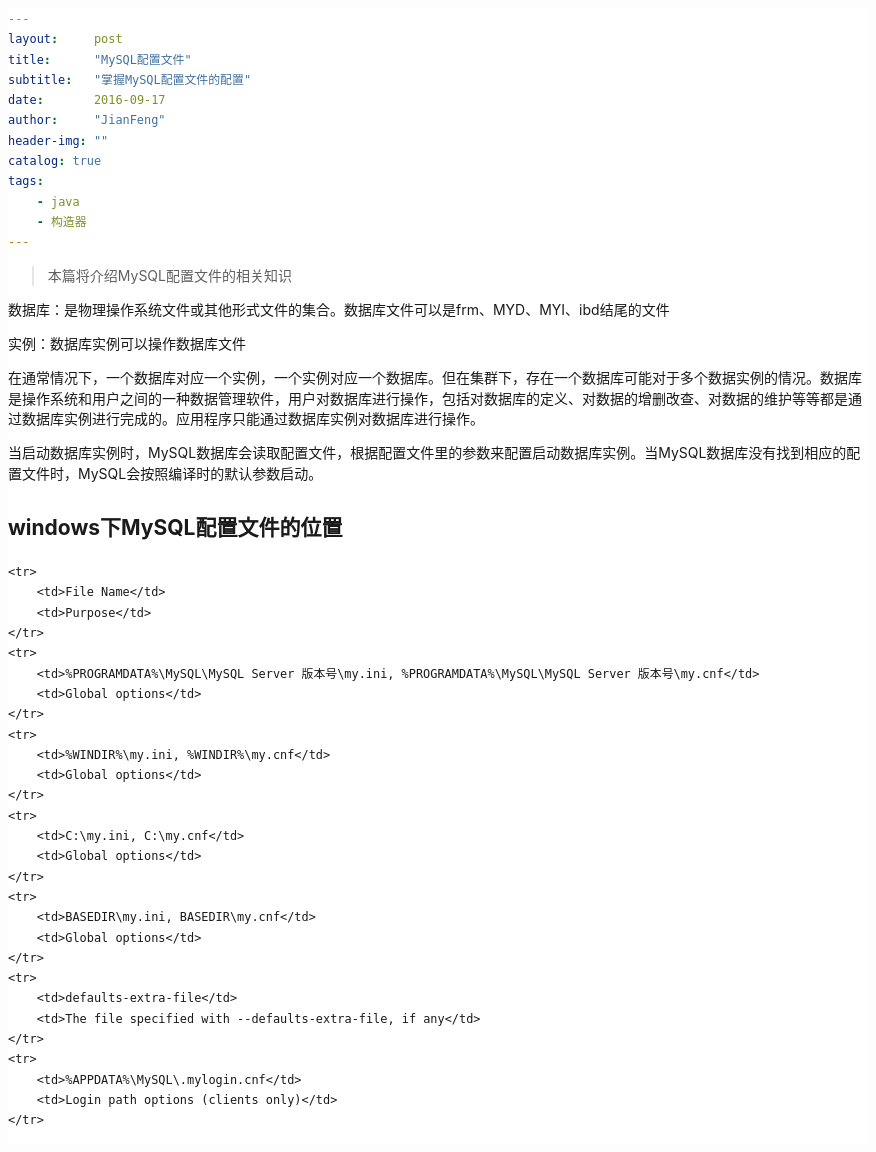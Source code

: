 ```yaml
---
layout:     post
title:      "MySQL配置文件"
subtitle:   "掌握MySQL配置文件的配置"
date:       2016-09-17
author:     "JianFeng"
header-img: ""
catalog: true
tags:
    - java
    - 构造器
---
```


> 本篇将介绍MySQL配置文件的相关知识


数据库：是物理操作系统文件或其他形式文件的集合。数据库文件可以是frm、MYD、MYI、ibd结尾的文件

实例：数据库实例可以操作数据库文件

在通常情况下，一个数据库对应一个实例，一个实例对应一个数据库。但在集群下，存在一个数据库可能对于多个数据实例的情况。数据库是操作系统和用户之间的一种数据管理软件，用户对数据库进行操作，包括对数据库的定义、对数据的增删改查、对数据的维护等等都是通过数据库实例进行完成的。应用程序只能通过数据库实例对数据库进行操作。

当启动数据库实例时，MySQL数据库会读取配置文件，根据配置文件里的参数来配置启动数据库实例。当MySQL数据库没有找到相应的配置文件时，MySQL会按照编译时的默认参数启动。



## windows下MySQL配置文件的位置


<table class="table table-bordered table-striped table-condesed">

	<tr>
		<td>File Name</td>
		<td>Purpose</td>
	</tr>
	<tr>
		<td>%PROGRAMDATA%\MySQL\MySQL Server 版本号\my.ini, %PROGRAMDATA%\MySQL\MySQL Server 版本号\my.cnf</td>
		<td>Global options</td>
	</tr>
	<tr>
		<td>%WINDIR%\my.ini, %WINDIR%\my.cnf</td>
		<td>Global options</td>
	</tr>
	<tr>
		<td>C:\my.ini, C:\my.cnf</td>
		<td>Global options</td>
	</tr>
	<tr>
		<td>BASEDIR\my.ini, BASEDIR\my.cnf</td>
		<td>Global options</td>
	</tr>
	<tr>
		<td>defaults-extra-file</td>
		<td>The file specified with --defaults-extra-file, if any</td>
	</tr>
	<tr>
		<td>%APPDATA%\MySQL\.mylogin.cnf</td>
		<td>Login path options (clients only)</td>
	</tr>
